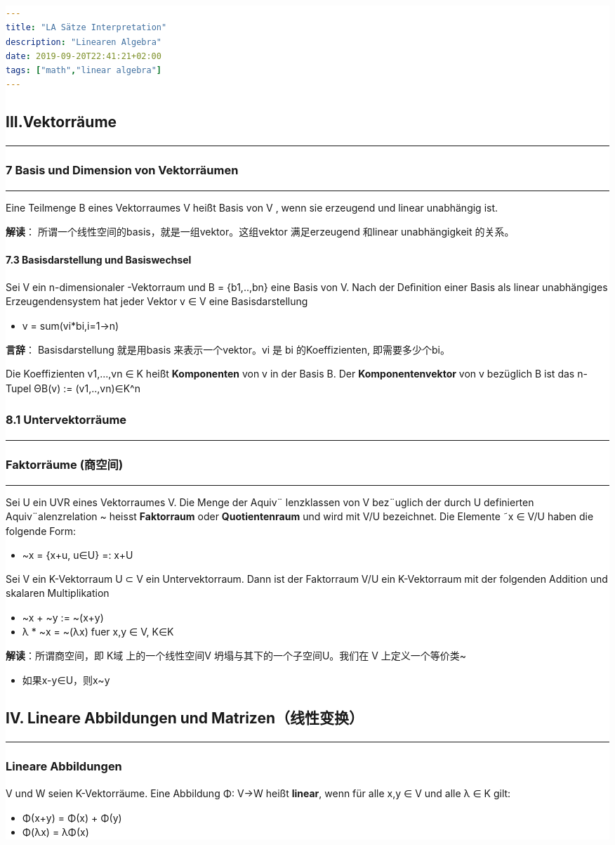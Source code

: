 ```yaml
---
title: "LA Sätze Interpretation"
description: "Linearen Algebra"
date: 2019-09-20T22:41:21+02:00
tags: ["math","linear algebra"]
---
```


## III.Vektorräume
--------------------------------
### 7 Basis und Dimension von Vektorräumen
---------------
Eine Teilmenge B eines Vektorraumes V heißt Basis von V , wenn sie erzeugend und linear unabhängig ist.

**解读**： 所谓一个线性空间的basis，就是一组vektor。这组vektor 满足erzeugend 和linear unabhängigkeit 的关系。

#### 7.3 Basisdarstellung und Basiswechsel
Sei V ein n-dimensionaler -Vektorraum und B = {b1,..,bn} eine Basis von V. Nach der Deﬁnition einer Basis als linear unabhängiges Erzeugendensystem hat jeder Vektor v ∈ V eine Basisdarstellung

+ v = sum(vi*bi,i=1→n)

**言辞**： Basisdarstellung 就是用basis 来表示一个vektor。vi 是 bi 的Koeffizienten, 即需要多少个bi。

Die Koeffizienten v1,...,vn ∈ K heißt **Komponenten** von v in der Basis B. Der **Komponentenvektor** von v bezüglich B ist das n-Tupel ΘB(v) := (v1,..,vn)∈K^n

### 8.1 Untervektorräume
----------------

### Faktorräume (商空间)
-------------------------------
Sei U ein UVR eines Vektorraumes V. Die Menge der Aquiv¨ lenzklassen von V bez¨uglich der durch U definierten Aquiv¨alenzrelation ~ heisst **Faktorraum** oder **Quotientenraum** und wird mit V/U bezeichnet. Die Elemente ˜x ∈ V/U haben die folgende Form:
+ ~x = {x+u, u∈U} =: x+U

Sei V ein K-Vektorraum U ⊂ V ein Untervektorraum. Dann ist der Faktorraum V/U ein K-Vektorraum mit der folgenden Addition und skalaren Multiplikation
+ ~x + ~y := ~(x+y)
+ λ * ~x = ~(λx)
fuer x,y ∈ V, K∈K

**解读**：所谓商空间，即 K域 上的一个线性空间V 坍塌与其下的一个子空间U。我们在 V 上定义一个等价类~
+ 如果x-y∈U，则x~y

## IV. Lineare Abbildungen und Matrizen（线性变换）
-------------------
### Lineare Abbildungen
V und W seien K-Vektorräume. Eine Abbildung Φ: V→W heißt **linear**, wenn für alle x,y ∈ V und alle λ ∈ K gilt:
+ Φ(x+y) = Φ(x) + Φ(y)
+ Φ(λx) = λΦ(x)
